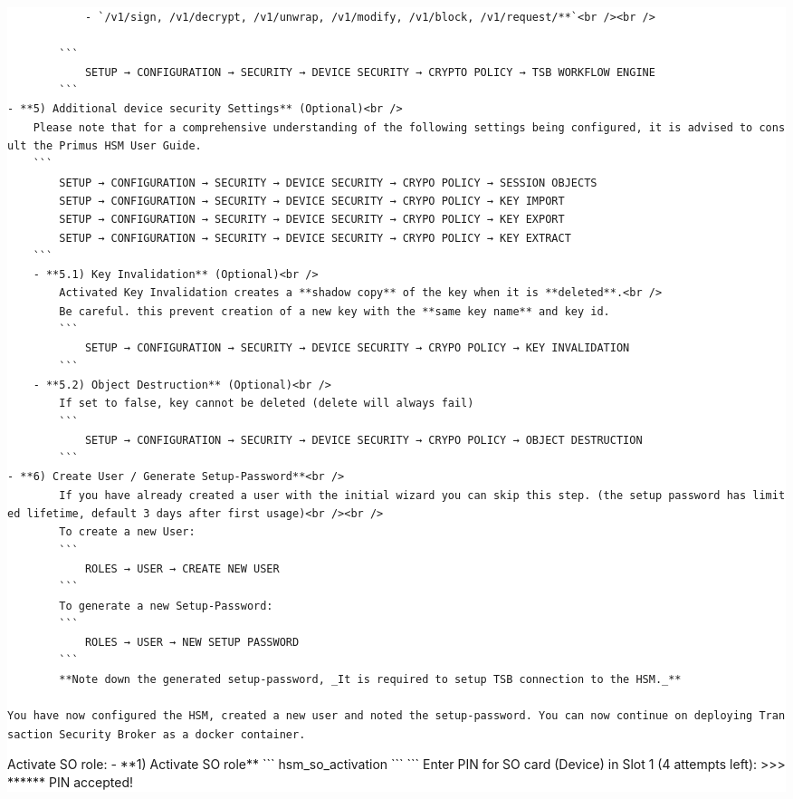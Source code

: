                 - `/v1/sign, /v1/decrypt, /v1/unwrap, /v1/modify, /v1/block, /v1/request/**`<br /><br />

            ```
                SETUP → CONFIGURATION → SECURITY → DEVICE SECURITY → CRYPTO POLICY → TSB WORKFLOW ENGINE
            ```
    - **5) Additional device security Settings** (Optional)<br />
        Please note that for a comprehensive understanding of the following settings being configured, it is advised to consult the Primus HSM User Guide.
        ```
            SETUP → CONFIGURATION → SECURITY → DEVICE SECURITY → CRYPO POLICY → SESSION OBJECTS
            SETUP → CONFIGURATION → SECURITY → DEVICE SECURITY → CRYPO POLICY → KEY IMPORT
            SETUP → CONFIGURATION → SECURITY → DEVICE SECURITY → CRYPO POLICY → KEY EXPORT
            SETUP → CONFIGURATION → SECURITY → DEVICE SECURITY → CRYPO POLICY → KEY EXTRACT
        ```
        - **5.1) Key Invalidation** (Optional)<br />
            Activated Key Invalidation creates a **shadow copy** of the key when it is **deleted**.<br />
            Be careful. this prevent creation of a new key with the **same key name** and key id.
            ```
                SETUP → CONFIGURATION → SECURITY → DEVICE SECURITY → CRYPO POLICY → KEY INVALIDATION
            ```
        - **5.2) Object Destruction** (Optional)<br />
            If set to false, key cannot be deleted (delete will always fail)
            ```
                SETUP → CONFIGURATION → SECURITY → DEVICE SECURITY → CRYPO POLICY → OBJECT DESTRUCTION
            ```
    - **6) Create User / Generate Setup-Password**<br />
            If you have already created a user with the initial wizard you can skip this step. (the setup password has limited lifetime, default 3 days after first usage)<br /><br />
            To create a new User:
            ```
                ROLES → USER → CREATE NEW USER
            ```
            To generate a new Setup-Password:
            ```
                ROLES → USER → NEW SETUP PASSWORD
            ```
            **Note down the generated setup-password, _It is required to setup TSB connection to the HSM._**
    
    You have now configured the HSM, created a new user and noted the setup-password. You can now continue on deploying Transaction Security Broker as a docker container.
  </TabItem>
  <TabItem value="console" label="HSM Console Primus HSM, all Series" default>   
    Activate SO role:
    - **1) Activate SO role**
        ```
            hsm_so_activation
        ```
        ```
            Enter PIN for SO card (Device) in Slot 1 (4 attempts left):
            >>> ******
            PIN accepted!
